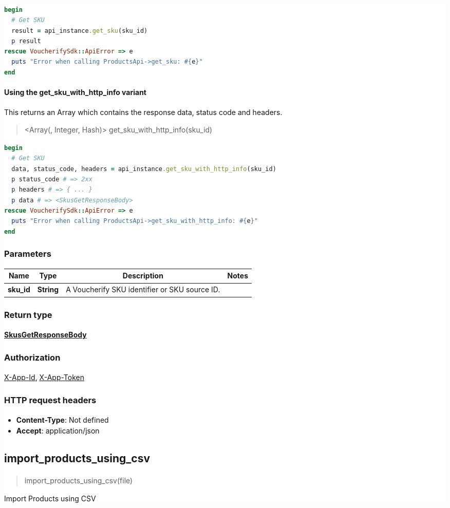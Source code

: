 ```ruby
begin
  # Get SKU
  result = api_instance.get_sku(sku_id)
  p result
rescue VoucherifySdk::ApiError => e
  puts "Error when calling ProductsApi->get_sku: #{e}"
end
```

#### Using the get_sku_with_http_info variant

This returns an Array which contains the response data, status code and headers.

> <Array(<SkusGetResponseBody>, Integer, Hash)> get_sku_with_http_info(sku_id)

```ruby
begin
  # Get SKU
  data, status_code, headers = api_instance.get_sku_with_http_info(sku_id)
  p status_code # => 2xx
  p headers # => { ... }
  p data # => <SkusGetResponseBody>
rescue VoucherifySdk::ApiError => e
  puts "Error when calling ProductsApi->get_sku_with_http_info: #{e}"
end
```

### Parameters

| Name | Type | Description | Notes |
| ---- | ---- | ----------- | ----- |
| **sku_id** | **String** | A Voucherify SKU identifier or SKU source ID. |  |

### Return type

[**SkusGetResponseBody**](SkusGetResponseBody.md)

### Authorization

[X-App-Id](../README.md#X-App-Id), [X-App-Token](../README.md#X-App-Token)

### HTTP request headers

- **Content-Type**: Not defined
- **Accept**: application/json


## import_products_using_csv

> <ProductsImportCsvCreateResponseBody> import_products_using_csv(file)

Import Products using CSV
